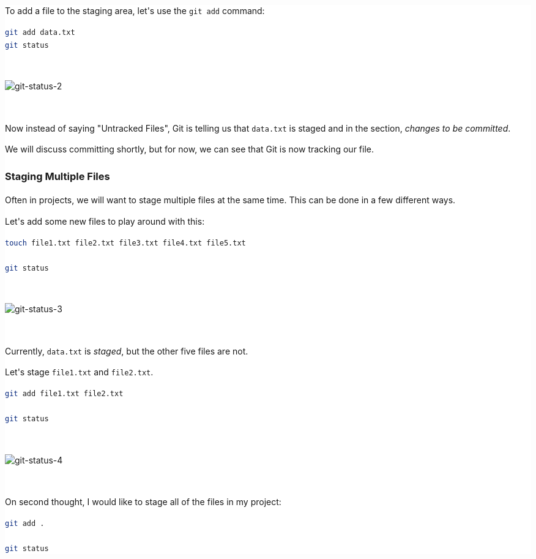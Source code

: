 To add a file to the staging area, let's use the `git add` command:

```bash
git add data.txt
git status
```

<br>

![git-status-2](https://education-team-2020.s3.eu-west-1.amazonaws.com/web-dev/prework/installations/git-status-2.png)

<br>

Now instead of saying "Untracked Files", Git is telling us that `data.txt` is staged and in the section, _changes to be committed_.

We will discuss committing shortly, but for now, we can see that Git is now tracking our file.

### Staging Multiple Files

Often in projects, we will want to stage multiple files at the same time. This can be done in a few different ways.

Let's add some new files to play around with this:

```bash
touch file1.txt file2.txt file3.txt file4.txt file5.txt

git status
```

<br>

![git-status-3](https://education-team-2020.s3.eu-west-1.amazonaws.com/web-dev/prework/installations/git-status-3.png)

<br>

Currently, `data.txt` is _staged_, but the other five files are not.

Let's stage `file1.txt` and `file2.txt`.

```bash
git add file1.txt file2.txt

git status
```

<br>

![git-status-4](https://education-team-2020.s3.eu-west-1.amazonaws.com/web-dev/prework/installations/git-status-4.png)

<br>

On second thought, I would like to stage all of the files in my project:

```bash
git add .

git status
```
